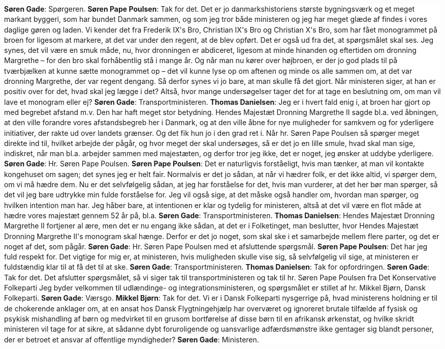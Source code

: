  **Søren Gade**: Spørgeren.
 **Søren Pape Poulsen**: Tak for det. Det er jo danmarkshistoriens største bygningsværk og et meget markant byggeri, som har bundet Danmark sammen, og som jeg tror både ministeren og jeg har meget glæde af findes i vores daglige gøren og laden. Vi kender det fra Frederik IX's Bro, Christian IX's Bro og Christian X's Bro, som har fået monogrammet på broen for ligesom at markere, at det var under den regent, at de blev opført. Det er også ud fra det, at spørgsmålet skal ses. Jeg synes, det vil være en smuk måde, nu, hvor dronningen er abdiceret, ligesom at minde hinanden og eftertiden om dronning Margrethe – for den bro skal forhåbentlig stå i mange år. Og når man nu kører over højbroen, er der jo god plads til på tværbjælken at kunne sætte monogrammet op – det vil kunne lyse op om aftenen og minde os alle sammen om, at det var dronning Margrethe, der var regent dengang. Så derfor synes vi jo bare, at man skulle få det gjort. Når ministeren siger, at han er positiv over for det, hvad skal jeg lægge i det? Altså, hvor mange undersøgelser tager det for at tage en beslutning om, om man vil lave et monogram eller ej?
 **Søren Gade**: Transportministeren.
 **Thomas Danielsen**: Jeg er i hvert fald enig i, at broen har gjort op med begrebet afstand m.v. Den har haft meget stor betydning. Hendes Majestæt Dronning Margrethe II sagde bl.a. ved åbningen, at den ville forandre vores afstandsbegreb her i Danmark, og at den ville åbne for nye muligheder for samkvem og for yderligere initiativer, der rakte ud over landets grænser. Og det fik hun jo i den grad ret i. Når hr. Søren Pape Poulsen så spørger meget direkte ind til, hvilket arbejde der pågår, og hvor meget der skal undersøges, så er det jo en lille smule, hvad skal man sige, indiskret, når man bl.a. arbejder sammen med majestæten, og derfor tror jeg ikke, det er noget, jeg ønsker at uddybe yderligere.
 **Søren Gade**: Hr. Søren Pape Poulsen.
 **Søren Pape Poulsen**: Det er naturligvis forståeligt, hvis man tænker, at man vil kontakte kongehuset om sagen; det synes jeg er helt fair. Normalvis er det jo sådan, at når vi hædrer folk, er det ikke altid, vi spørger dem, om vi må hædre dem. Nu er det selvfølgelig sådan, at jeg har forståelse for det, hvis man vurderer, at det her bør man spørger, så det vil jeg bare udtrykke min fulde forståelse for. Jeg vil også sige, at det måske også handler om, hvordan man spørger, og hvilken intention man har. Jeg håber bare, at intentionen er klar og tydelig for ministeren, altså at det vil være en flot måde at hædre vores majestæt gennem 52 år på, bl.a.
 **Søren Gade**: Transportministeren.
 **Thomas Danielsen**: Hendes Majestæt Dronning Margrethe II fortjener al ære, men det er nu engang ikke sådan, at det er i Folketinget, man beslutter, hvor Hendes Majestæt Dronning Margrethe II's monogram skal hænge. Derfor er det jo noget, som skal ske i et samarbejde mellem flere parter, og det er noget af det, som pågår.
 **Søren Gade**: Hr. Søren Pape Poulsen med et afsluttende spørgsmål.
 **Søren Pape Poulsen**: Det har jeg fuld respekt for. Det vigtige for mig er, at ministeren, hvis muligheden skulle vise sig, så selvfølgelig vil sige, at ministeren er fuldstændig klar til at få det til at ske.
 **Søren Gade**: Transportministeren.
 **Thomas Danielsen**: Tak for opfordringen.
 **Søren Gade**: Tak for det. Det afslutter spørgsmålet, så vi siger tak til transportministeren og tak til hr. Søren Pape Poulsen fra Det Konservative Folkeparti Jeg byder velkommen til udlændinge- og integrationsministeren, og spørgsmålet er stillet af hr. Mikkel Bjørn, Dansk Folkeparti.
 **Søren Gade**: Værsgo.
 **Mikkel Bjørn**: Tak for det. Vi er i Dansk Folkeparti nysgerrige på, hvad ministerens holdning er til de chokerende anklager om, at en ansat hos Dansk Flygtningehjælp har overværet og ignoreret brutale tilfælde af fysisk og psykisk mishandling af børn og medvirket til en grusom bortførelse af disse børn til en afrikansk ørkenstat, og hvilke skridt ministeren vil tage for at sikre, at sådanne dybt foruroligende og uansvarlige adfærdsmønstre ikke gentager sig blandt personer, der er betroet et ansvar af offentlige myndigheder?
 **Søren Gade**: Ministeren.